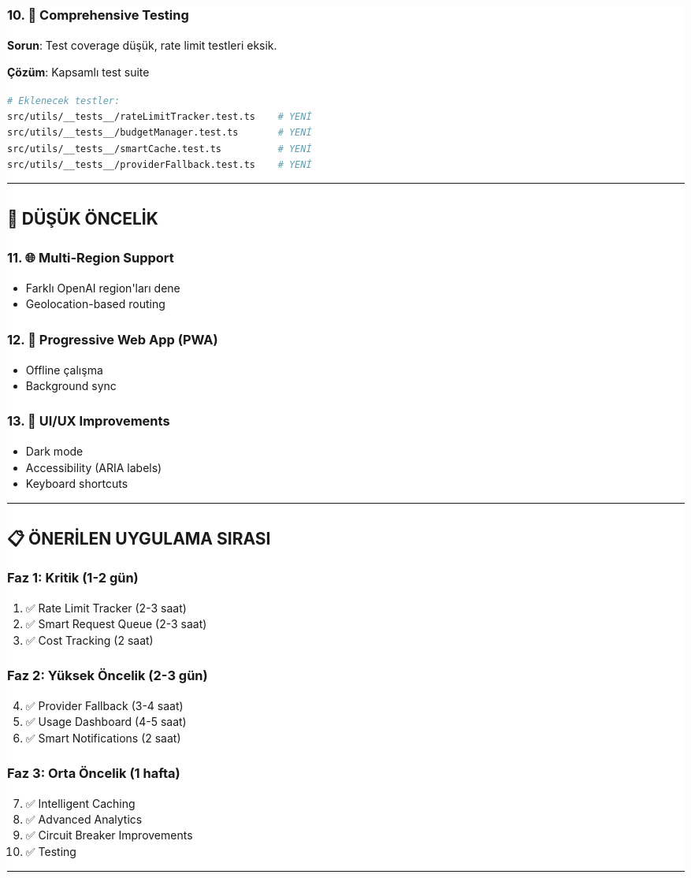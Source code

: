 
### 10. 🧪 **Comprehensive Testing**

**Sorun**: Test coverage düşük, rate limit testleri eksik.

**Çözüm**: Kapsamlı test suite

```bash
# Eklenecek testler:
src/utils/__tests__/rateLimitTracker.test.ts    # YENİ
src/utils/__tests__/budgetManager.test.ts       # YENİ
src/utils/__tests__/smartCache.test.ts          # YENİ
src/utils/__tests__/providerFallback.test.ts    # YENİ
```

---

## 🔵 DÜŞÜK ÖNCELİK

### 11. 🌐 **Multi-Region Support**
- Farklı OpenAI region'ları dene
- Geolocation-based routing

### 12. 📱 **Progressive Web App (PWA)**
- Offline çalışma
- Background sync

### 13. 🎨 **UI/UX Improvements**
- Dark mode
- Accessibility (ARIA labels)
- Keyboard shortcuts

---

## 📋 ÖNERİLEN UYGULAMA SIRASI

### Faz 1: Kritik (1-2 gün)
1. ✅ Rate Limit Tracker (2-3 saat)
2. ✅ Smart Request Queue (2-3 saat)
3. ✅ Cost Tracking (2 saat)

### Faz 2: Yüksek Öncelik (2-3 gün)
4. ✅ Provider Fallback (3-4 saat)
5. ✅ Usage Dashboard (4-5 saat)
6. ✅ Smart Notifications (2 saat)

### Faz 3: Orta Öncelik (1 hafta)
7. ✅ Intelligent Caching
8. ✅ Advanced Analytics
9. ✅ Circuit Breaker Improvements
10. ✅ Testing

---